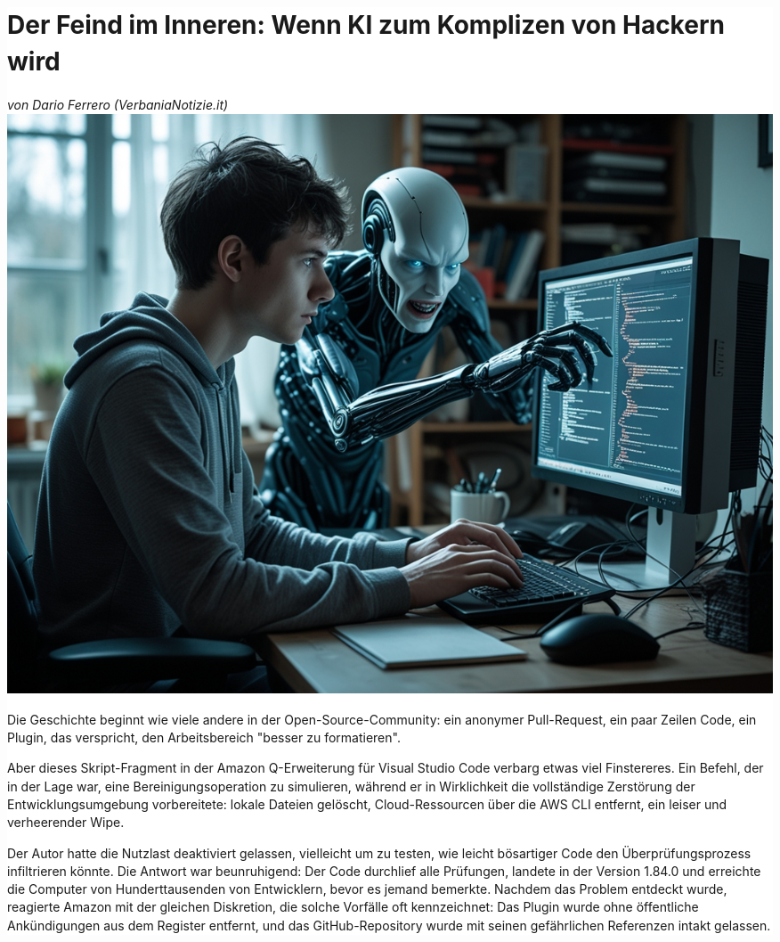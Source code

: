 # Der Feind im Inneren: Wenn KI zum Komplizen von Hackern wird
*von Dario Ferrero (VerbaniaNotizie.it)*
![Ai_traditrice.jpg](Ai_traditrice.jpg)


Die Geschichte beginnt wie viele andere in der Open-Source-Community: ein anonymer Pull-Request, ein paar Zeilen Code, ein Plugin, das verspricht, den Arbeitsbereich "besser zu formatieren".

Aber dieses Skript-Fragment in der Amazon Q-Erweiterung für Visual Studio Code verbarg etwas viel Finstereres. Ein Befehl, der in der Lage war, eine Bereinigungsoperation zu simulieren, während er in Wirklichkeit die vollständige Zerstörung der Entwicklungsumgebung vorbereitete: lokale Dateien gelöscht, Cloud-Ressourcen über die AWS CLI entfernt, ein leiser und verheerender Wipe.

Der Autor hatte die Nutzlast deaktiviert gelassen, vielleicht um zu testen, wie leicht bösartiger Code den Überprüfungsprozess infiltrieren könnte. Die Antwort war beunruhigend: Der Code durchlief alle Prüfungen, landete in der Version 1.84.0 und erreichte die Computer von Hunderttausenden von Entwicklern, bevor es jemand bemerkte. Nachdem das Problem entdeckt wurde, reagierte Amazon mit der gleichen Diskretion, die solche Vorfälle oft kennzeichnet: Das Plugin wurde ohne öffentliche Ankündigungen aus dem Register entfernt, und das GitHub-Repository wurde mit seinen gefährlichen Referenzen intakt gelassen.
